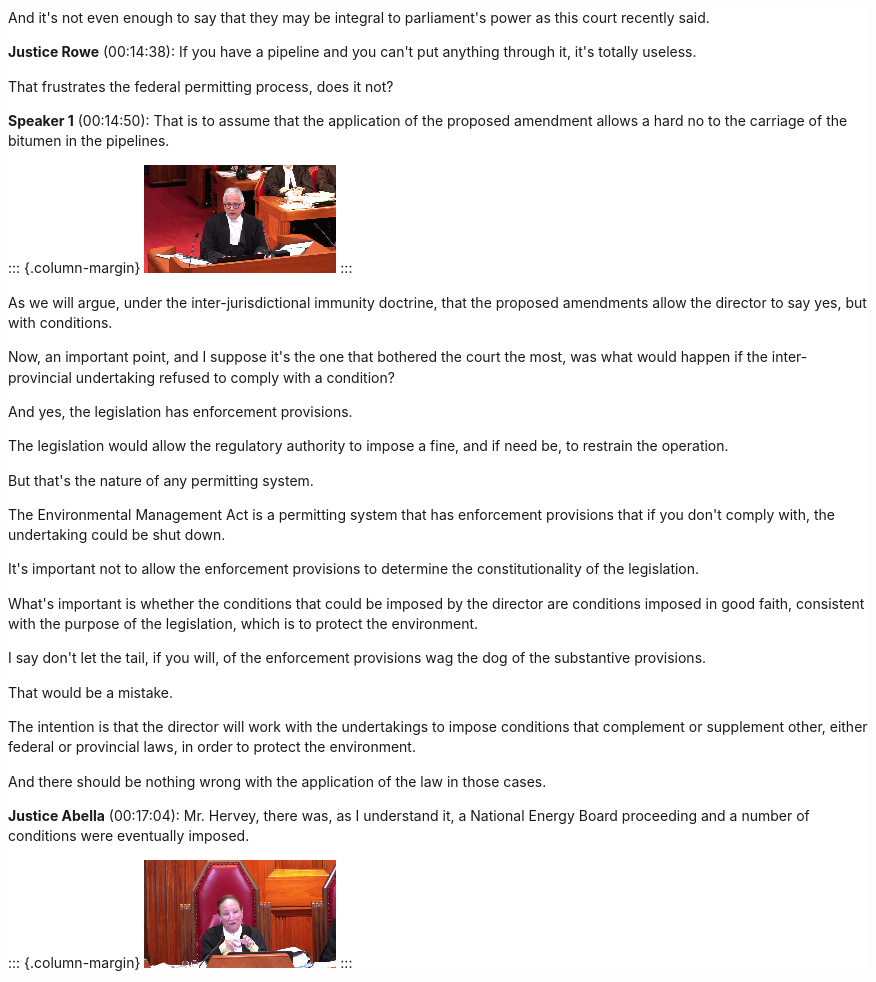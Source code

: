 And it's not even enough to say that they may be integral to parliament's power as this court recently said.

**Justice Rowe** (00:14:38): If you have a pipeline and you can't put anything through it, it's totally useless.

That frustrates the federal permitting process, does it not?

**Speaker 1** (00:14:50): That is to assume that the application of the proposed amendment allows a hard no to the carriage of the bitumen in the pipelines.

::: {.column-margin}
![](957.png)
:::

As we will argue, under the inter-jurisdictional immunity doctrine, that the proposed amendments allow the director to say yes, but with conditions.

Now, an important point, and I suppose it's the one that bothered the court the most, was what would happen if the inter-provincial undertaking refused to comply with a condition?

And yes, the legislation has enforcement provisions.

The legislation would allow the regulatory authority to impose a fine, and if need be, to restrain the operation.

But that's the nature of any permitting system.

The Environmental Management Act is a permitting system that has enforcement provisions that if you don't comply with, the undertaking could be shut down.

It's important not to allow the enforcement provisions to determine the constitutionality of the legislation.

What's important is whether the conditions that could be imposed by the director are conditions imposed in good faith, consistent with the purpose of the legislation, which is to protect the environment.

I say don't let the tail, if you will, of the enforcement provisions wag the dog of the substantive provisions.

That would be a mistake.

The intention is that the director will work with the undertakings to impose conditions that complement or supplement other, either federal or provincial laws, in order to protect the environment.

And there should be nothing wrong with the application of the law in those cases.

**Justice Abella** (00:17:04): Mr. Hervey, there was, as I understand it, a National Energy Board proceeding and a number of conditions were eventually imposed.

::: {.column-margin}
![](1035.png)
:::

